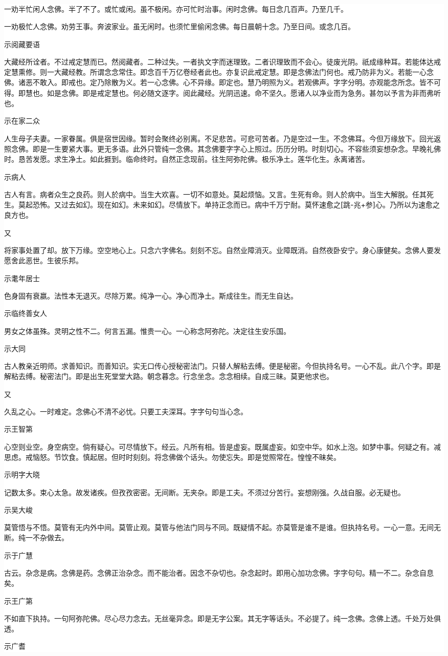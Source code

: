 一劝半忙闲人念佛。半了不了。或忙或闲。虽不极闲。亦可忙时治事。闲时念佛。每日念几百声。乃至几千。  

一劝极忙人念佛。劝劳王事。奔波家业。虽无闲时。也须忙里偷闲念佛。每日晨朝十念。乃至日间。或念几百。  

示阅藏要语  

大藏经所诠者。不过戒定慧而已。然阅藏者。二种过失。一者执文字而迷理致。二者识理致而不会心。徒废光阴。祇成缘种耳。若能体达戒定慧熏修。则一大藏经教。所谓念念常住。即念百千万亿卷经者此也。亦复识此戒定慧。即是念佛法门何也。戒乃防非为义。若能一心念佛。诸恶不敢入。即戒也。定乃除散为义。若一心念佛。心不异缘。即定也。慧乃明照为义。若观佛声。字字分明。亦观能念所念。皆不可得。即慧也。如是念佛。即是戒定慧也。何必随文逐字。阅此藏经。光阴迅速。命不坚久。愿诸人以净业而为急务。甚勿以予言为非而弗听也。  

示在家二众  

人生母子夫妻。一家眷属。俱是宿世因缘。暂时会聚终必别离。不足悲苦。可悲可苦者。乃是空过一生。不念佛耳。今但万缘放下。回光返照念佛。即是一生要紧大事。更无多语。此外只管纯一念佛。其念佛要字字心上照过。历历分明。时刻切心。不容些须妄想杂念。早晚礼佛时。恳苦发愿。求生净土。如此捱到。临命终时。自然正念现前。往生阿弥陀佛。极乐净土。莲华化生。永离诸苦。  

示病人  

古人有言。病者众生之良药。则人於病中。当生大欢喜。一切不如意处。莫起烦恼。又言。生死有命。则人於病中。当生大解脱。任其死生。莫起恐怖。又过去如幻。现在如幻。未来如幻。尽情放下。单持正念而已。病中千万宁耐。莫怀速愈之[跳-兆+参]心。乃所以为速愈之良方也。  

又  

将家事处置了却。放下万缘。空空地心上。只念六字佛名。刻刻不忘。自然业障消灭。业障既消。自然夜卧安宁。身心康健矣。念佛人要发愿舍此恶世。生彼乐邦。  

示耄年居士  

色身固有衰嬴。法性本无退灭。尽除万累。纯净一心。净心而净土。斯成往生。而无生自达。  

示临终善女人  

男女之体虽殊。灵明之性不二。何言五漏。惟贵一心。一心称念阿弥陀。决定往生安乐国。  

示大同  

古人教亲近明师。求善知识。而善知识。实无口传心授秘密法门。只替人解粘去缚。便是秘密。今但执持名号。一心不乱。此八个字。即是解粘去缚。秘密法门。即是出生死堂堂大路。朝念暮念。行念坐念。念念相续。自成三昧。莫更他求也。  

又  

久乱之心。一时难定。念佛心不清不必忧。只要工夫深耳。字字句句当心念。  

示王智第  

心空则业空。身空病空。倘有疑心。可尽情放下。经云。凡所有相。皆是虚妄。既属虚妄。如空中华。如水上泡。如梦中事。何疑之有。减思虑。戒恼怒。节饮食。慎起居。但时时刻刻。将念佛做个话头。勿使忘失。即是觉照常在。惶惶不昧矣。  

示明字大晓  

记数太多。束心太急。故发诸疾。但孜孜密密。无间断。无夹杂。即是工夫。不须过分苦行。妄想刚强。久战自服。必无疑也。  

示吴大峻  

莫管悟与不悟。莫管有无内外中间。莫管止观。莫管与他法门同与不同。既疑情不起。亦莫管是谁不是谁。但执持名号。一心一意。无间无断。纯一不杂做去。  

示于广慧  

古云。杂念是病。念佛是药。念佛正治杂念。而不能治者。因念不杂切也。杂念起时。即用心加功念佛。字字句句。精一不二。杂念自息矣。  

示王广第  

不如直下执持。一句阿弥陀佛。尽心尽力念去。无丝毫异念。即是无字公案。其无字等话头。不必提了。纯一念佛。念佛上透。千处万处俱透。  

示广耆  
